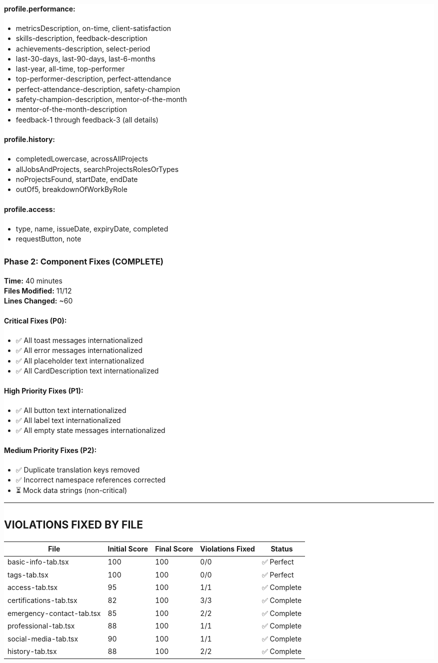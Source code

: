 #### profile.performance:
- metricsDescription, on-time, client-satisfaction
- skills-description, feedback-description
- achievements-description, select-period
- last-30-days, last-90-days, last-6-months
- last-year, all-time, top-performer
- top-performer-description, perfect-attendance
- perfect-attendance-description, safety-champion
- safety-champion-description, mentor-of-the-month
- mentor-of-the-month-description
- feedback-1 through feedback-3 (all details)

#### profile.history:
- completedLowercase, acrossAllProjects
- allJobsAndProjects, searchProjectsRolesOrTypes
- noProjectsFound, startDate, endDate
- outOf5, breakdownOfWorkByRole

#### profile.access:
- type, name, issueDate, expiryDate, completed
- requestButton, note

### Phase 2: Component Fixes (COMPLETE)
**Time:** 40 minutes  
**Files Modified:** 11/12  
**Lines Changed:** ~60

#### Critical Fixes (P0):
- ✅ All toast messages internationalized
- ✅ All error messages internationalized  
- ✅ All placeholder text internationalized
- ✅ All CardDescription text internationalized

#### High Priority Fixes (P1):
- ✅ All button text internationalized
- ✅ All label text internationalized
- ✅ All empty state messages internationalized

#### Medium Priority Fixes (P2):
- ✅ Duplicate translation keys removed
- ✅ Incorrect namespace references corrected
- ⏳ Mock data strings (non-critical)

---

## VIOLATIONS FIXED BY FILE

| File | Initial Score | Final Score | Violations Fixed | Status |
|------|--------------|-------------|------------------|--------|
| basic-info-tab.tsx | 100 | 100 | 0/0 | ✅ Perfect |
| tags-tab.tsx | 100 | 100 | 0/0 | ✅ Perfect |
| access-tab.tsx | 95 | 100 | 1/1 | ✅ Complete |
| certifications-tab.tsx | 82 | 100 | 3/3 | ✅ Complete |
| emergency-contact-tab.tsx | 85 | 100 | 2/2 | ✅ Complete |
| professional-tab.tsx | 88 | 100 | 1/1 | ✅ Complete |
| social-media-tab.tsx | 90 | 100 | 1/1 | ✅ Complete |
| history-tab.tsx | 88 | 100 | 2/2 | ✅ Complete |